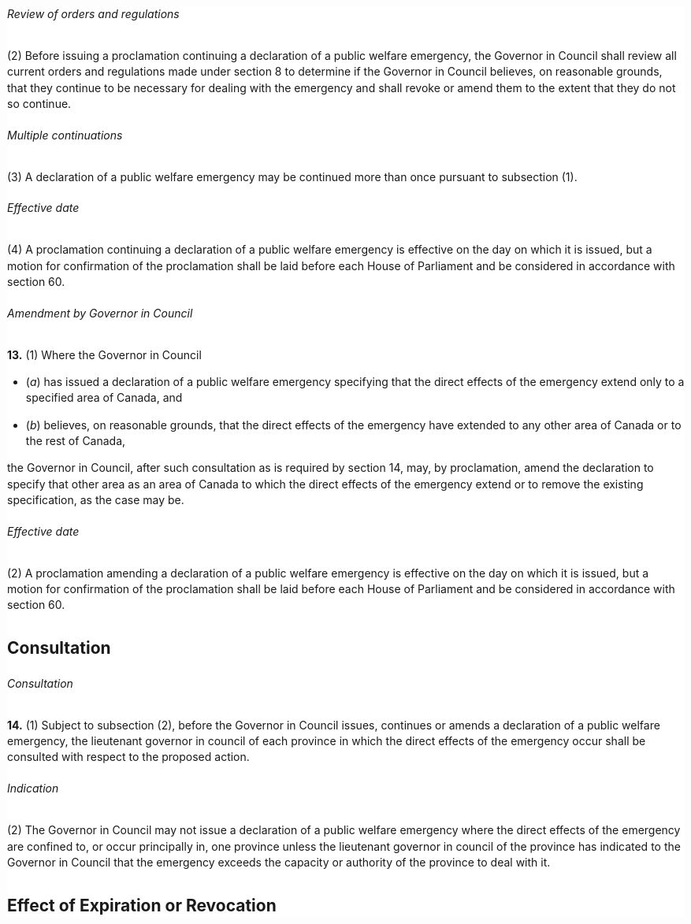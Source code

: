 ###### Review of orders and regulations

(2) Before issuing a proclamation continuing a declaration of a public welfare emergency, the Governor in Council shall review all current orders and regulations made under section 8 to determine if the Governor in Council believes, on reasonable grounds, that they continue to be necessary for dealing with the emergency and shall revoke or amend them to the extent that they do not so continue.

###### Multiple continuations

(3) A declaration of a public welfare emergency may be continued more than once pursuant to subsection (1).

###### Effective date

(4) A proclamation continuing a declaration of a public welfare emergency is effective on the day on which it is issued, but a motion for confirmation of the proclamation shall be laid before each House of Parliament and be considered in accordance with section 60.

###### Amendment by Governor in Council

**13.** (1) Where the Governor in Council

  * (_a_) has issued a declaration of a public welfare emergency specifying that the direct effects of the emergency extend only to a specified area of Canada, and

  * (_b_) believes, on reasonable grounds, that the direct effects of the emergency have extended to any other area of Canada or to the rest of Canada,

the Governor in Council, after such consultation as is required by section 14, may, by proclamation, amend the declaration to specify that other area as an area of Canada to which the direct effects of the emergency extend or to remove the existing specification, as the case may be.

###### Effective date

(2) A proclamation amending a declaration of a public welfare emergency is effective on the day on which it is issued, but a motion for confirmation of the proclamation shall be laid before each House of Parliament and be considered in accordance with section 60.

## Consultation

###### Consultation

**14.** (1) Subject to subsection (2), before the Governor in Council issues, continues or amends a declaration of a public welfare emergency, the lieutenant governor in council of each province in which the direct effects of the emergency occur shall be consulted with respect to the proposed action.

###### Indication

(2) The Governor in Council may not issue a declaration of a public welfare emergency where the direct effects of the emergency are confined to, or occur principally in, one province unless the lieutenant governor in council of the province has indicated to the Governor in Council that the emergency exceeds the capacity or authority of the province to deal with it.

## Effect of Expiration or Revocation
